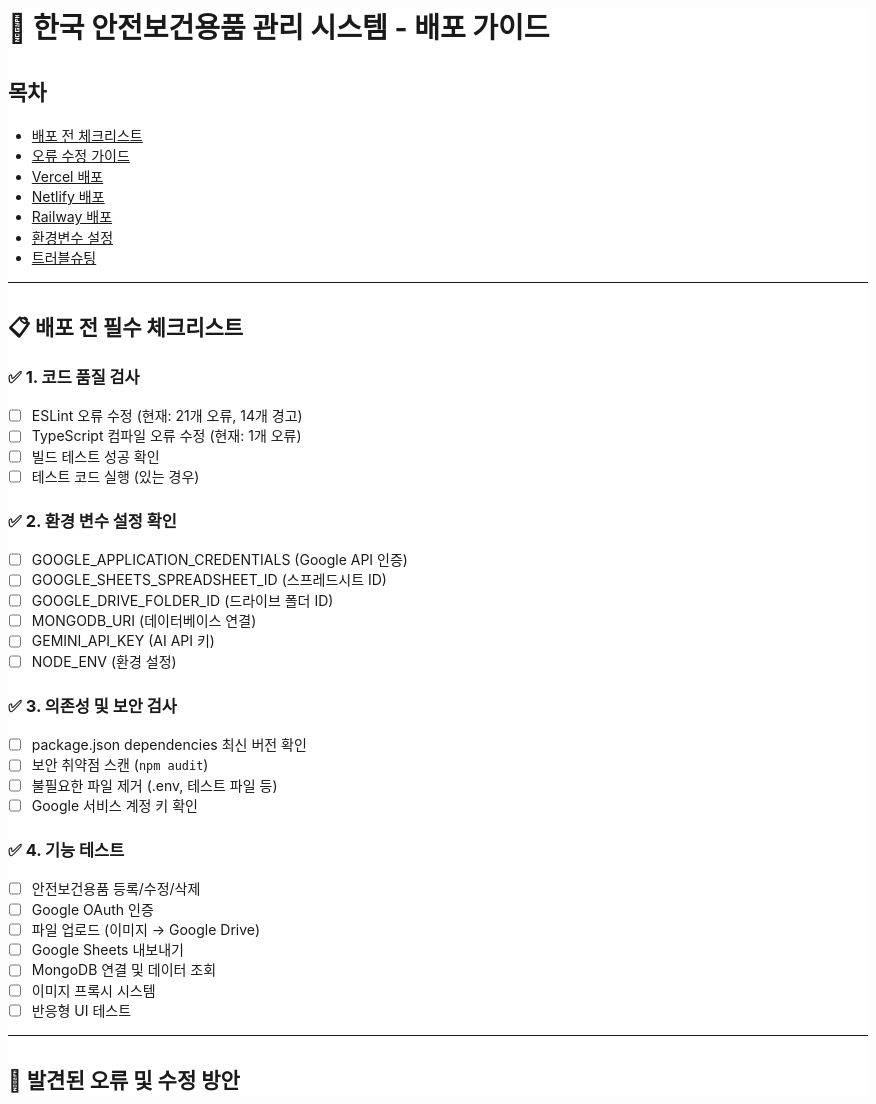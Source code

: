 # 🚀 한국 안전보건용품 관리 시스템 - 배포 가이드

## 목차
- [배포 전 체크리스트](#배포-전-체크리스트)
- [오류 수정 가이드](#오류-수정-가이드)
- [Vercel 배포](#vercel-배포)
- [Netlify 배포](#netlify-배포)  
- [Railway 배포](#railway-배포)
- [환경변수 설정](#환경변수-설정)
- [트러블슈팅](#트러블슈팅)

---

## 📋 배포 전 필수 체크리스트

### ✅ 1. 코드 품질 검사
- [ ] ESLint 오류 수정 (현재: 21개 오류, 14개 경고)
- [ ] TypeScript 컴파일 오류 수정 (현재: 1개 오류)
- [ ] 빌드 테스트 성공 확인
- [ ] 테스트 코드 실행 (있는 경우)

### ✅ 2. 환경 변수 설정 확인
- [ ] GOOGLE_APPLICATION_CREDENTIALS (Google API 인증)
- [ ] GOOGLE_SHEETS_SPREADSHEET_ID (스프레드시트 ID)
- [ ] GOOGLE_DRIVE_FOLDER_ID (드라이브 폴더 ID)
- [ ] MONGODB_URI (데이터베이스 연결)
- [ ] GEMINI_API_KEY (AI API 키)
- [ ] NODE_ENV (환경 설정)

### ✅ 3. 의존성 및 보안 검사
- [ ] package.json dependencies 최신 버전 확인
- [ ] 보안 취약점 스캔 (`npm audit`)
- [ ] 불필요한 파일 제거 (.env, 테스트 파일 등)
- [ ] Google 서비스 계정 키 확인

### ✅ 4. 기능 테스트
- [ ] 안전보건용품 등록/수정/삭제
- [ ] Google OAuth 인증
- [ ] 파일 업로드 (이미지 → Google Drive)
- [ ] Google Sheets 내보내기
- [ ] MongoDB 연결 및 데이터 조회
- [ ] 이미지 프록시 시스템
- [ ] 반응형 UI 테스트

---

## 🔧 발견된 오류 및 수정 방안
